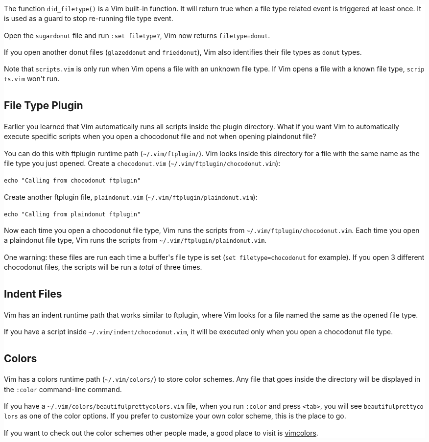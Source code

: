The function `did_filetype()` is a Vim built-in function. It will return true when a file type related event is triggered at least once. It is used as a guard to stop re-running file type event.

Open the `sugardonut` file and run `:set filetype?`, Vim now returns `filetype=donut`.

If you open another donut files (`glazeddonut` and `frieddonut`), Vim also identifies their file types as `donut` types.

Note that `scripts.vim` is only run when Vim opens a file with an unknown file type. If Vim opens a file with a known file type, `scripts.vim` won't run.

## File Type Plugin

Earlier you learned that Vim automatically runs all scripts inside the plugin directory. What if you want Vim to automatically execute specific scripts when you open a chocodonut file and not when opening plaindonut file?

You can do this with ftplugin runtime path (`~/.vim/ftplugin/`). Vim looks inside this directory for a file with the same name as the file type you just opened. Create a `chocodonut.vim` (`~/.vim/ftplugin/chocodonut.vim`):

```
echo "Calling from chocodonut ftplugin"
```

Create another ftplugin file, `plaindonut.vim` (`~/.vim/ftplugin/plaindonut.vim`):

```
echo "Calling from plaindonut ftplugin"
```

Now each time you open a chocodonut file type, Vim runs the scripts from `~/.vim/ftplugin/chocodonut.vim`. Each time you open a plaindonut file type, Vim runs the scripts from `~/.vim/ftplugin/plaindonut.vim`.

One warning: these files are run each time a buffer's file type is set (`set filetype=chocodonut` for example). If you open 3 different chocodonut files, the scripts will be run a *total* of three times.

## Indent Files

Vim has an indent runtime path that works similar to ftplugin, where Vim looks for a file named the same as the opened file type.

If you have a script inside `~/.vim/indent/chocodonut.vim`, it will be executed only when you open a chocodonut file type.

## Colors

Vim has a colors runtime path (`~/.vim/colors/`) to store color schemes. Any file that goes inside the directory will be displayed in the `:color` command-line command.

If you have a `~/.vim/colors/beautifulprettycolors.vim` file, when you run `:color` and press `<tab>`, you will see `beautifulprettycolors` as one of the color options. If you prefer to customize your own color scheme, this is the place to go.

If you want to check out the color schemes other people made, a good place to visit is [vimcolors](https://vimcolors.com/).
